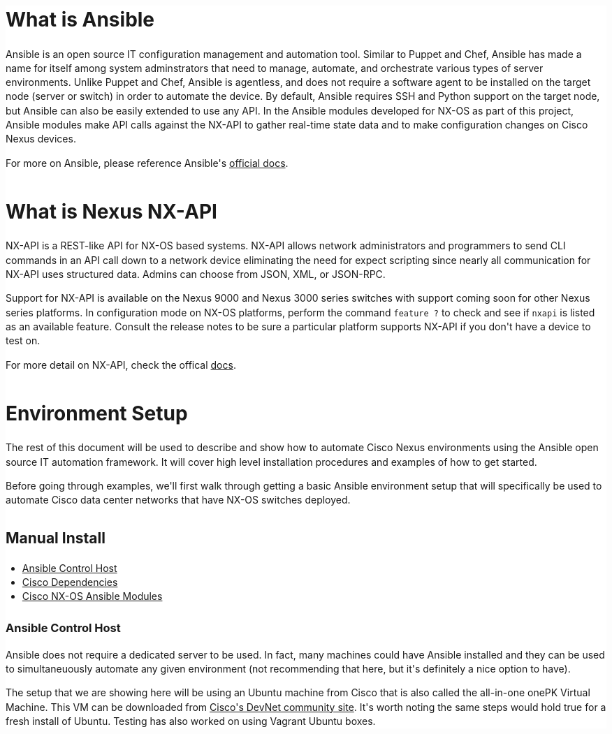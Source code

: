# What is Ansible
Ansible is an open source IT configuration management and automation tool.  Similar to Puppet and Chef, Ansible has made a name for itself among system adminstrators that need to manage, automate, and orchestrate various types of server environments.  Unlike Puppet and Chef, Ansible is agentless, and does not require a software agent to be installed on the target node (server or switch) in order to automate the device.  By default, Ansible requires SSH and Python support on the target node, but Ansible can also be easily extended to use any API.  In the Ansible modules developed for NX-OS as part of this project, Ansible modules make API calls against the NX-API to gather real-time state data and to make configuration changes on Cisco Nexus devices.

For more on Ansible, please reference Ansible's [official docs](http://docs.ansible.com/).

# What is Nexus NX-API
NX-API is a REST-like API for NX-OS based systems.  NX-API allows network administrators and programmers to send CLI commands in an API call down to a network device eliminating the need for expect scripting since nearly all communication for NX-API uses structured data.  Admins can choose from JSON, XML, or JSON-RPC.

Support for NX-API is available on the Nexus 9000 and Nexus 3000 series switches with support coming soon for other Nexus series platforms.  In configuration mode on NX-OS platforms, perform the command `feature ?` to check and see if `nxapi` is listed as an available feature.  Consult the release notes to be sure a particular platform supports NX-API if you don't have a device to test on.

For more detail on NX-API, check the offical [docs](http://www.cisco.com/c/en/us/td/docs/switches/datacenter/nexus9000/sw/6-x/programmability/guide/b_Cisco_Nexus_9000_Series_NX-OS_Programmability_Guide/b_Cisco_Nexus_9000_Series_NX-OS_Programmability_Guide_chapter_011.html).

# Environment Setup
The rest of this document will be used to describe and show how to automate Cisco Nexus environments using the Ansible open source IT automation framework.  It will cover high level installation procedures and examples of how to get started.

Before going through examples, we'll first walk through getting a basic Ansible environment setup that will specifically be used to automate Cisco data center networks that have NX-OS switches deployed.

## Manual Install

* [Ansible Control Host](#ansible-control-host)
* [Cisco Dependencies](#cisco-dependencies)
* [Cisco NX-OS Ansible Modules](#cisco-nx-os-ansible-modules)

### Ansible Control Host
Ansible does not require a dedicated server to be used.  In fact, many machines could have Ansible installed and they can be used to simultaneuously automate any given environment (not recommending that here, but it's definitely a nice option to have). 

The setup that we are showing here will be using an Ubuntu machine from Cisco that is also called the all-in-one onePK Virtual Machine.  This VM can be downloaded from [Cisco's DevNet community site](https://developer.cisco.com/downloads/all-in-one-VM-1.3.0.181.ova).  It's worth noting the same steps would hold true for a fresh install of Ubuntu.  Testing has also worked on using Vagrant Ubuntu boxes.
